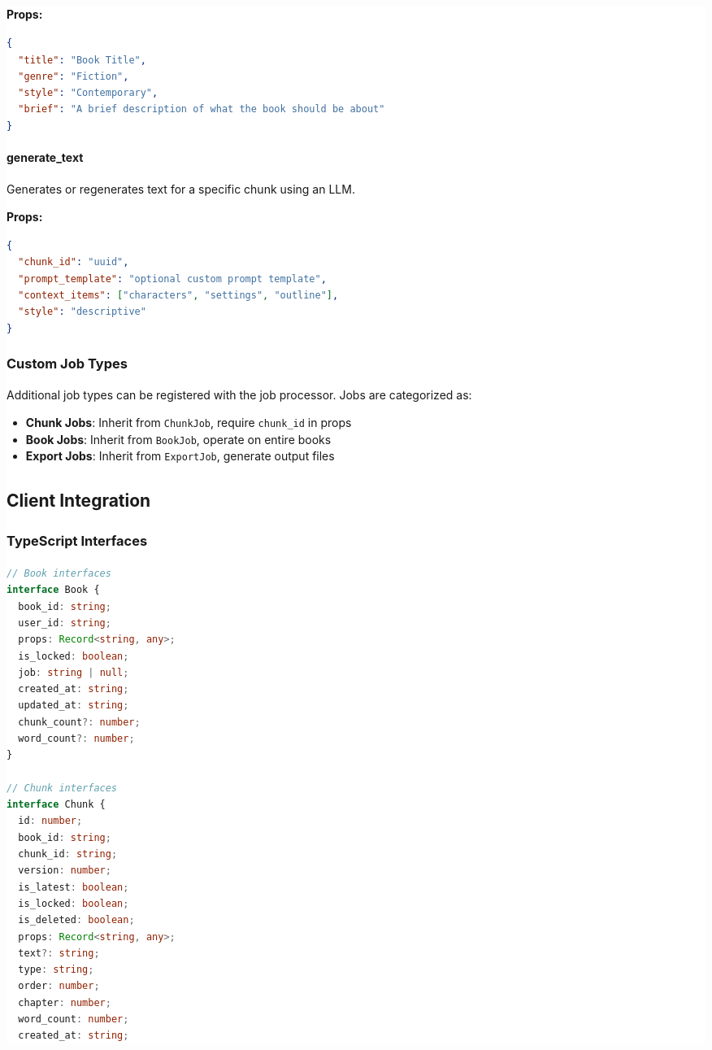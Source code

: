 **Props:**
```json
{
  "title": "Book Title",
  "genre": "Fiction",
  "style": "Contemporary",
  "brief": "A brief description of what the book should be about"
}
```

#### generate_text
Generates or regenerates text for a specific chunk using an LLM.

**Props:**
```json
{
  "chunk_id": "uuid",
  "prompt_template": "optional custom prompt template",
  "context_items": ["characters", "settings", "outline"],
  "style": "descriptive"
}
```

### Custom Job Types

Additional job types can be registered with the job processor. Jobs are categorized as:

- **Chunk Jobs**: Inherit from `ChunkJob`, require `chunk_id` in props
- **Book Jobs**: Inherit from `BookJob`, operate on entire books  
- **Export Jobs**: Inherit from `ExportJob`, generate output files

## Client Integration

### TypeScript Interfaces

```typescript
// Book interfaces
interface Book {
  book_id: string;
  user_id: string;
  props: Record<string, any>;
  is_locked: boolean;
  job: string | null;
  created_at: string;
  updated_at: string;
  chunk_count?: number;
  word_count?: number;
}

// Chunk interfaces
interface Chunk {
  id: number;
  book_id: string;
  chunk_id: string;
  version: number;
  is_latest: boolean;
  is_locked: boolean;
  is_deleted: boolean;
  props: Record<string, any>;
  text?: string;
  type: string;
  order: number;
  chapter: number;
  word_count: number;
  created_at: string;
```